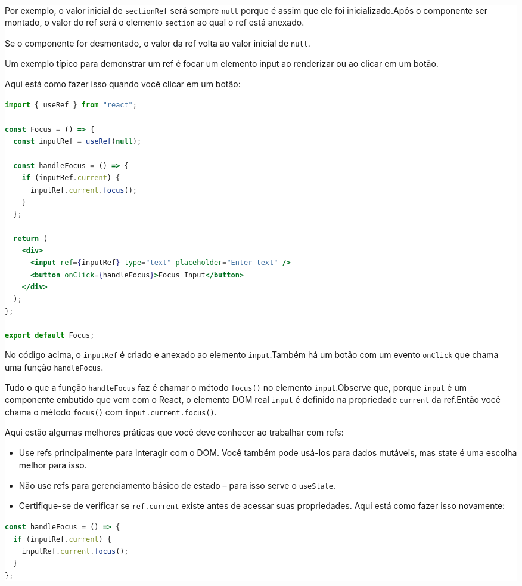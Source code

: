 Por exemplo, o valor inicial de `sectionRef` será sempre `null` porque é assim que ele foi inicializado.Após o componente ser montado, o valor do ref será o elemento `section` ao qual o ref está anexado.

Se o componente for desmontado, o valor da ref volta ao valor inicial de `null`.

Um exemplo típico para demonstrar um ref é focar um elemento input ao renderizar ou ao clicar em um botão.

Aqui está como fazer isso quando você clicar em um botão:

```jsx
import { useRef } from "react";

const Focus = () => {
  const inputRef = useRef(null);

  const handleFocus = () => {
    if (inputRef.current) {
      inputRef.current.focus();
    }
  };

  return (
    <div>
      <input ref={inputRef} type="text" placeholder="Enter text" />
      <button onClick={handleFocus}>Focus Input</button>
    </div>
  );
};

export default Focus;
```

No código acima, o `inputRef` é criado e anexado ao elemento `input`.Também há um botão com um evento `onClick` que chama uma função `handleFocus`.

Tudo o que a função `handleFocus` faz é chamar o método `focus()` no elemento `input`.Observe que, porque `input` é um componente embutido que vem com o React, o elemento DOM real `input` é definido na propriedade `current` da ref.Então você chama o método `focus()` com `input.current.focus()`.

Aqui estão algumas melhores práticas que você deve conhecer ao trabalhar com refs:

- Use refs principalmente para interagir com o DOM. Você também pode usá-los para dados mutáveis, mas state é uma escolha melhor para isso.

- Não use refs para gerenciamento básico de estado – para isso serve o `useState`.

- Certifique-se de verificar se `ref.current` existe antes de acessar suas propriedades. Aqui está como fazer isso novamente:

```js
const handleFocus = () => {
  if (inputRef.current) {
    inputRef.current.focus();
  }
};
```
